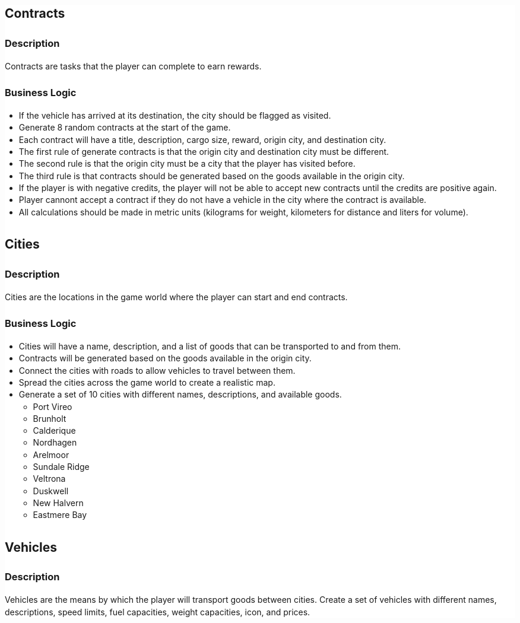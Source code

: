 ## Contracts

### Description
Contracts are tasks that the player can complete to earn rewards.

### Business Logic
- If the vehicle has arrived at its destination, the city should be flagged as visited.
- Generate 8 random contracts at the start of the game.
- Each contract will have a title, description, cargo size, reward, origin city, and destination city.
- The first rule of generate contracts is that the origin city and destination city must be different.
- The second rule is that the origin city must be a city that the player has visited before.
- The third rule is that contracts should be generated based on the goods available in the origin city.
- If the player is with negative credits, the player will not be able to accept new contracts until the credits are positive again.
- Player cannont accept a contract if they do not have a vehicle in the city where the contract is available.
- All calculations should be made in metric units (kilograms for weight, kilometers for distance and liters for volume).

## Cities

### Description
Cities are the locations in the game world where the player can start and end contracts.

### Business Logic
- Cities will have a name, description, and a list of goods that can be transported to and from them.
- Contracts will be generated based on the goods available in the origin city.
- Connect the cities with roads to allow vehicles to travel between them.
- Spread the cities across the game world to create a realistic map.
- Generate a set of 10 cities with different names, descriptions, and available goods.
  - Port Vireo
  - Brunholt
  - Calderique
  - Nordhagen
  - Arelmoor
  - Sundale Ridge
  - Veltrona
  - Duskwell
  - New Halvern
  - Eastmere Bay

## Vehicles

### Description
Vehicles are the means by which the player will transport goods between cities. Create a set of vehicles with different names, descriptions, speed limits, fuel capacities, weight capacities, icon, and prices.
